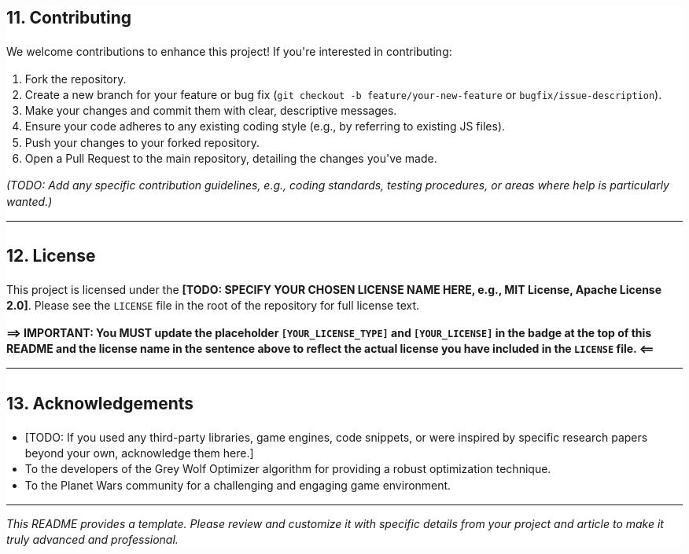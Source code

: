 ## 11. Contributing

We welcome contributions to enhance this project! If you're interested in contributing:

1.  Fork the repository.
2.  Create a new branch for your feature or bug fix (`git checkout -b feature/your-new-feature` or `bugfix/issue-description`).
3.  Make your changes and commit them with clear, descriptive messages.
4.  Ensure your code adheres to any existing coding style (e.g., by referring to existing JS files).
5.  Push your changes to your forked repository.
6.  Open a Pull Request to the main repository, detailing the changes you've made.

*(TODO: Add any specific contribution guidelines, e.g., coding standards, testing procedures, or areas where help is particularly wanted.)*

---

## 12. License

This project is licensed under the **[TODO: SPECIFY YOUR CHOSEN LICENSE NAME HERE, e.g., MIT License, Apache License 2.0]**.
Please see the `LICENSE` file in the root of the repository for full license text.

**==> IMPORTANT: You MUST update the placeholder `[YOUR_LICENSE_TYPE]` and `[YOUR_LICENSE]` in the badge at the top of this README and the license name in the sentence above to reflect the actual license you have included in the `LICENSE` file. <==**

---

## 13. Acknowledgements

* [TODO: If you used any third-party libraries, game engines, code snippets, or were inspired by specific research papers beyond your own, acknowledge them here.]
* To the developers of the Grey Wolf Optimizer algorithm for providing a robust optimization technique.
* To the Planet Wars community for a challenging and engaging game environment.

---

*This README provides a template. Please review and customize it with specific details from your project and article to make it truly advanced and professional.*
